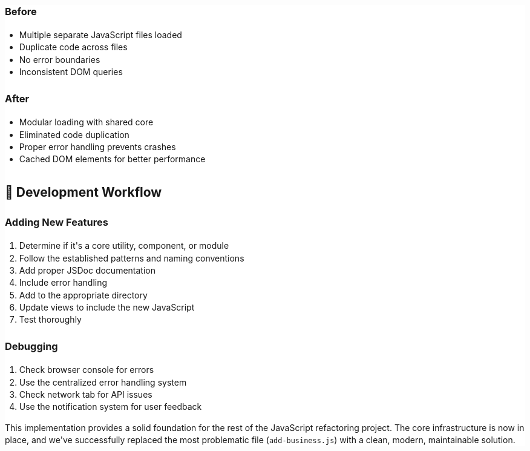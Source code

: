 ### Before
- Multiple separate JavaScript files loaded
- Duplicate code across files
- No error boundaries
- Inconsistent DOM queries

### After
- Modular loading with shared core
- Eliminated code duplication
- Proper error handling prevents crashes
- Cached DOM elements for better performance

## 🔧 Development Workflow

### Adding New Features
1. Determine if it's a core utility, component, or module
2. Follow the established patterns and naming conventions
3. Add proper JSDoc documentation
4. Include error handling
5. Add to the appropriate directory
6. Update views to include the new JavaScript
7. Test thoroughly

### Debugging
1. Check browser console for errors
2. Use the centralized error handling system
3. Check network tab for API issues
4. Use the notification system for user feedback

This implementation provides a solid foundation for the rest of the JavaScript refactoring project. The core infrastructure is now in place, and we've successfully replaced the most problematic file (`add-business.js`) with a clean, modern, maintainable solution.